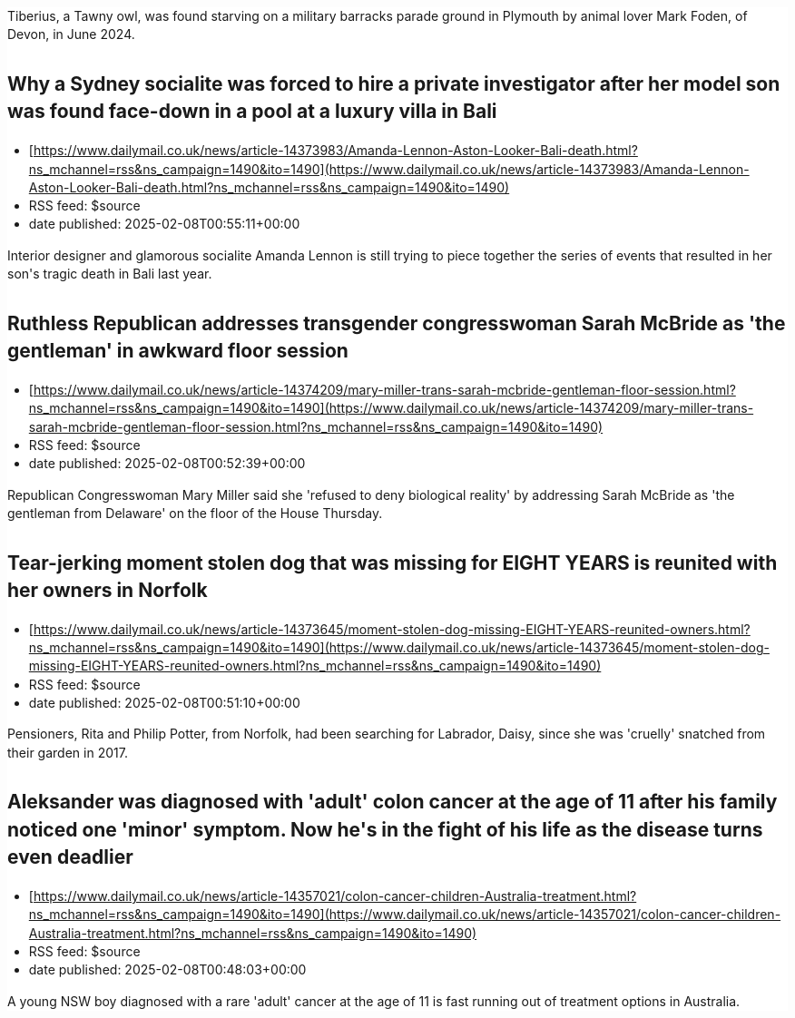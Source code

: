Tiberius, a Tawny owl, was found starving on a military barracks parade ground in Plymouth by animal lover Mark Foden, of Devon, in June 2024.

## Why a Sydney socialite was forced to hire a private investigator after her model son was found face-down in a pool at a luxury villa in Bali
 - [https://www.dailymail.co.uk/news/article-14373983/Amanda-Lennon-Aston-Looker-Bali-death.html?ns_mchannel=rss&ns_campaign=1490&ito=1490](https://www.dailymail.co.uk/news/article-14373983/Amanda-Lennon-Aston-Looker-Bali-death.html?ns_mchannel=rss&ns_campaign=1490&ito=1490)
 - RSS feed: $source
 - date published: 2025-02-08T00:55:11+00:00

Interior designer and glamorous socialite Amanda Lennon is still trying to piece together the series of events that resulted in her son's tragic death in Bali last year.

## Ruthless Republican addresses transgender congresswoman Sarah McBride as 'the gentleman' in awkward floor session
 - [https://www.dailymail.co.uk/news/article-14374209/mary-miller-trans-sarah-mcbride-gentleman-floor-session.html?ns_mchannel=rss&ns_campaign=1490&ito=1490](https://www.dailymail.co.uk/news/article-14374209/mary-miller-trans-sarah-mcbride-gentleman-floor-session.html?ns_mchannel=rss&ns_campaign=1490&ito=1490)
 - RSS feed: $source
 - date published: 2025-02-08T00:52:39+00:00

Republican Congresswoman Mary Miller said she 'refused to deny biological reality' by addressing Sarah McBride as 'the gentleman from Delaware' on the floor of the House Thursday.

## Tear-jerking moment stolen dog that was missing for EIGHT YEARS is reunited with her owners in Norfolk
 - [https://www.dailymail.co.uk/news/article-14373645/moment-stolen-dog-missing-EIGHT-YEARS-reunited-owners.html?ns_mchannel=rss&ns_campaign=1490&ito=1490](https://www.dailymail.co.uk/news/article-14373645/moment-stolen-dog-missing-EIGHT-YEARS-reunited-owners.html?ns_mchannel=rss&ns_campaign=1490&ito=1490)
 - RSS feed: $source
 - date published: 2025-02-08T00:51:10+00:00

Pensioners, Rita and Philip Potter, from Norfolk, had been searching for Labrador, Daisy, since she was 'cruelly' snatched from their garden in 2017.

## Aleksander was diagnosed with 'adult' colon cancer at the age of 11 after his family noticed one 'minor' symptom. Now he's in the fight of his life as the disease turns even deadlier
 - [https://www.dailymail.co.uk/news/article-14357021/colon-cancer-children-Australia-treatment.html?ns_mchannel=rss&ns_campaign=1490&ito=1490](https://www.dailymail.co.uk/news/article-14357021/colon-cancer-children-Australia-treatment.html?ns_mchannel=rss&ns_campaign=1490&ito=1490)
 - RSS feed: $source
 - date published: 2025-02-08T00:48:03+00:00

A young NSW boy diagnosed with a rare 'adult' cancer at the age of 11 is fast running out of treatment options in Australia.
